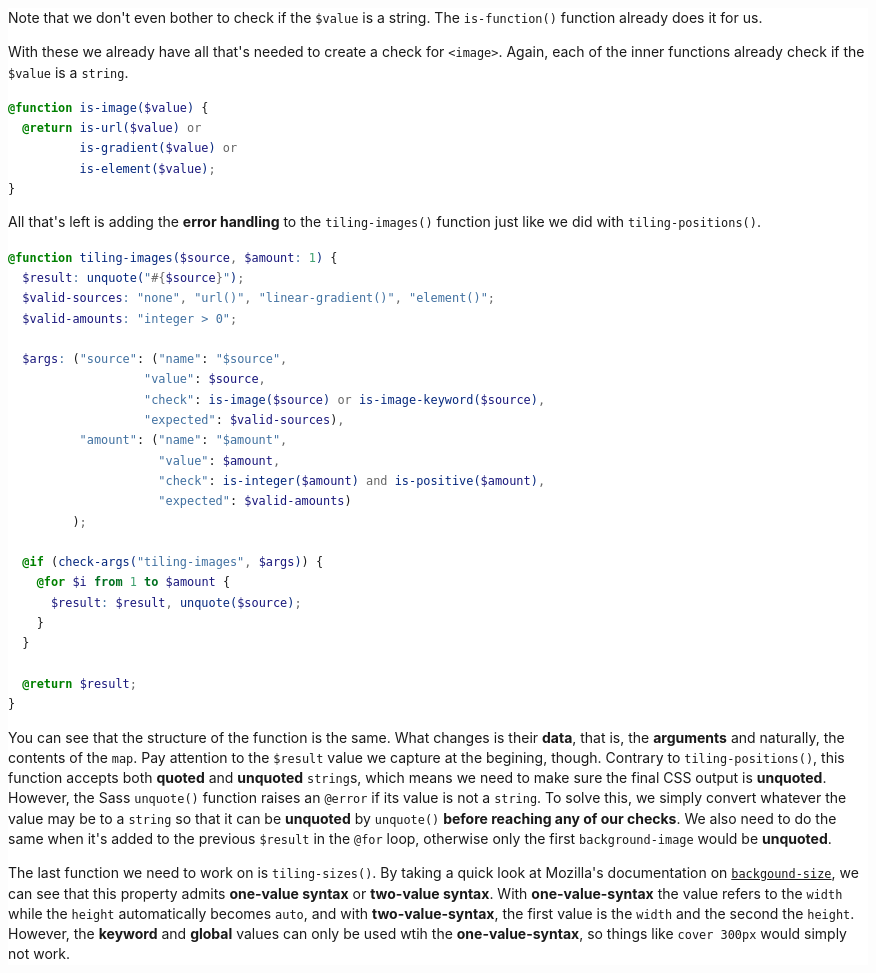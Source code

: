Note that we don't even bother to check if the `$value` is a string. The `is-function()` function already does it for us.

With these we already have all that's needed to create a check for `<image>`. Again, each of the inner functions already check if the `$value` is a `string`.

```scss
@function is-image($value) {
  @return is-url($value) or
          is-gradient($value) or
          is-element($value);
}
```

All that's left is adding the **error handling** to the `tiling-images()` function just like we did with `tiling-positions()`.

```scss
@function tiling-images($source, $amount: 1) {
  $result: unquote("#{$source}");
  $valid-sources: "none", "url()", "linear-gradient()", "element()";
  $valid-amounts: "integer > 0";

  $args: ("source": ("name": "$source",
                   "value": $source,
                   "check": is-image($source) or is-image-keyword($source),
                   "expected": $valid-sources),
          "amount": ("name": "$amount",
                     "value": $amount,
                     "check": is-integer($amount) and is-positive($amount),
                     "expected": $valid-amounts)
         );

  @if (check-args("tiling-images", $args)) {
    @for $i from 1 to $amount {
      $result: $result, unquote($source);
    }
  }

  @return $result;
}
```

You can see that the structure of the function is the same. What changes is their **data**, that is, the **arguments** and naturally, the contents of the `map`. Pay attention to the `$result` value we capture at the begining, though. Contrary to `tiling-positions()`, this function accepts both **quoted** and **unquoted** `string`s, which means we need to make sure the final CSS output is **unquoted**. However, the Sass `unquote()` function raises an `@error` if its value is not a `string`. To solve this, we simply convert whatever the value may be to a `string` so that it can be **unquoted** by `unquote()` **before reaching any of our checks**. We also need to do the same when it's added to the previous `$result` in the `@for` loop, otherwise only the first `background-image` would be **unquoted**.

The last function we need to work on is `tiling-sizes()`. By taking a quick look at Mozilla's documentation on [`backgound-size`], we can see that this property admits **one-value syntax** or **two-value syntax**. With **one-value-syntax** the value refers to the `width` while the `height` automatically becomes `auto`, and with **two-value-syntax**, the first value is the `width` and the second the `height`. However, the **keyword** and **global** values can only be used wtih the **one-value-syntax**, so things like `cover 300px` would simply not work.


[Making a Responsive Medieval Board With SVG Stacks]: 2018-08-29-Making-a-responsive-medieval-board-with-SVG-stacks.md
[`<symbol>`]: 2018-08-29-Making-an-SVG-stretch.md
[improve our organization]: 2018-08-31-Improving-organization-with-defs.md
[Namespacing]: 2018-08-31-Namespacing.md
[SVG in style]: 2018-08-31-Styling-an-SVG.md
[`<pattern>`]: 2018-08-31-Using-SVG-patterns.md
[clip]: 2018-08-31-Clipping-SVG-elements.md
[complex shapes]: 2018-09-03-Clipping-SVG-elements-with-complex-shapes.md
[fragment identifiers]: 2018-09-05-Using-an-SVG-stack-with-fragment-identifiers.md
[Sass]: 2018-09-11-Getting-Sassy-with-the-board.md
[BEM]: 2018-09-13-When-Sass-met-BEM.md
[Graceful Degradation]: 2018-09-13-When-Sass-met-BEM.md
[modenize]: 2018-10-01-Combining-modernizr-detects.md
[`@mixin`g]: 2018-09-25-Sass-mixins-for-SVG-stacks.md
[combining two or more of these detections]: 2018-10-01-Combining-modernizr-detects.md
[how to make a tiling without SVG `<pattern>`s or `background-repeat`]: 2018-11-07-Tiling-with-Sass.md
[`@error`]: http://sass-lang.com/documentation/file.SASS_REFERENCE.html#error
[`background-image`]: https://developer.mozilla.org/en-US/docs/Web/CSS/background-image
[`unitless()`]: http://sass-lang.com/documentation/Sass/Script/Functions.html#unitless-instance_method
[maps]: http://sass-lang.com/documentation/file.SASS_REFERENCE.html#maps
[`type-of()`]: http://sass-lang.com/documentation/Sass/Script/Functions.html#type_of-instance_method
[`map-get()`]: http://sass-lang.com/documentation/Sass/Script/Functions.html#map_get-instance_method
[`background-position`]: https://developer.mozilla.org/en-US/docs/Web/CSS/background-position
[`backgound-size`]: https://developer.mozilla.org/en-US/docs/Web/CSS/background-size
[`<image>`]: https://developer.mozilla.org/en-US/docs/Web/CSS/image
[`<gradient>`]: https://developer.mozilla.org/en-US/docs/Web/CSS/gradient
[`element()`]: https://developer.mozilla.org/en-US/docs/Web/CSS/element
[`index()`]: http://sass-lang.com/documentation/Sass/Script/Functions.html#index-instance_method
[`unitless()`]: http://sass-lang.com/documentation/Sass/Script/Functions.html#unitless-instance_method
[`nth()`]: http://sass-lang.com/documentation/Sass/Script/Functions.html#nth-instance_method
[`unit()`]: http://sass-lang.com/documentation/Sass/Script/Functions.html#unit-instance_method